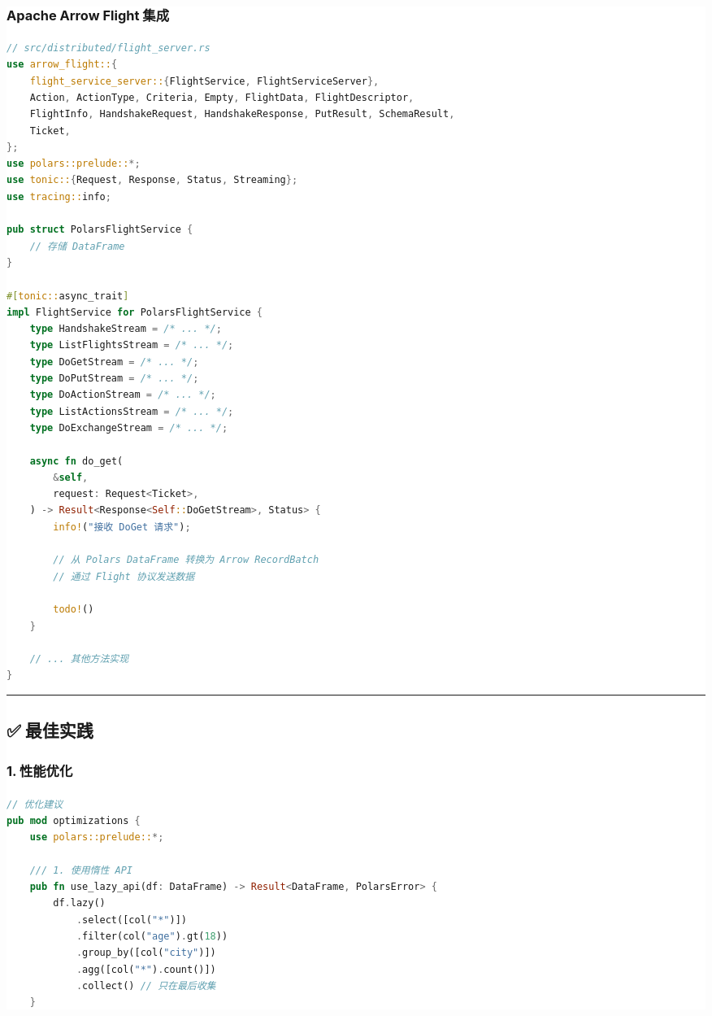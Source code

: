 ### Apache Arrow Flight 集成

```rust
// src/distributed/flight_server.rs
use arrow_flight::{
    flight_service_server::{FlightService, FlightServiceServer},
    Action, ActionType, Criteria, Empty, FlightData, FlightDescriptor,
    FlightInfo, HandshakeRequest, HandshakeResponse, PutResult, SchemaResult,
    Ticket,
};
use polars::prelude::*;
use tonic::{Request, Response, Status, Streaming};
use tracing::info;

pub struct PolarsFlightService {
    // 存储 DataFrame
}

#[tonic::async_trait]
impl FlightService for PolarsFlightService {
    type HandshakeStream = /* ... */;
    type ListFlightsStream = /* ... */;
    type DoGetStream = /* ... */;
    type DoPutStream = /* ... */;
    type DoActionStream = /* ... */;
    type ListActionsStream = /* ... */;
    type DoExchangeStream = /* ... */;

    async fn do_get(
        &self,
        request: Request<Ticket>,
    ) -> Result<Response<Self::DoGetStream>, Status> {
        info!("接收 DoGet 请求");

        // 从 Polars DataFrame 转换为 Arrow RecordBatch
        // 通过 Flight 协议发送数据

        todo!()
    }

    // ... 其他方法实现
}
```

---

## ✅ 最佳实践

### 1. 性能优化

```rust
// 优化建议
pub mod optimizations {
    use polars::prelude::*;

    /// 1. 使用惰性 API
    pub fn use_lazy_api(df: DataFrame) -> Result<DataFrame, PolarsError> {
        df.lazy()
            .select([col("*")])
            .filter(col("age").gt(18))
            .group_by([col("city")])
            .agg([col("*").count()])
            .collect() // 只在最后收集
    }
```